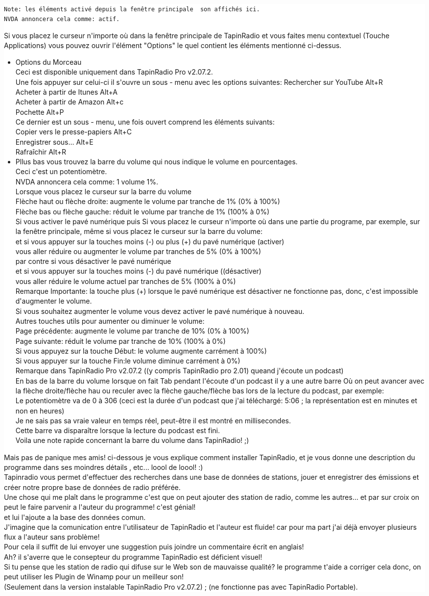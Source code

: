 	Note: les éléments activé depuis la fenêtre principale  son affichés ici.             
	NVDA annoncera cela comme: actif.         
Si vous placez le curseur n'importe où dans la fenêtre principale de TapinRadio et vous faites menu contextuel (Touche Applications) vous pouvez ouvrir l'élément "Options" le quel contient  les éléments mentionné ci-dessus.    
* Options du Morceau                                  
Ceci est disponible uniquement dans  TapinRadio Pro v2.07.2.           
Une fois appuyer sur celui-ci il s'ouvre un sous - menu avec les options suivantes: 
Rechercher sur YouTube Alt+R              
Acheter à partir de Itunes Alt+A                 
Acheter à partir de Amazon Alt+c         
Pochette Alt+P          
Ce dernier est un sous - menu, une fois ouvert comprend les éléments suivants:             
Copier vers le presse-papiers Alt+C           
Enregistrer sous... Alt+E      
Rafraîchir Alt+R        
* Pllus bas vous trouvez la barre du volume qui nous indique le volume en pourcentages.        
   Ceci c'est un potentiomètre.         
   NVDA annoncera cela comme: 1 volume 1%.           
Lorsque vous placez le curseur sur la barre du volume           
Flèche haut ou flèche droite: augmente le volume  par tranche de 1% (0% à 100%)           
Flèche bas ou flèche gauche: réduit le volume  par tranche de 1% (100% à 0%)           
Si vous activer le pavé numérique puis Si vous placez le curseur n'importe où dans une partie du programe, par exemple, sur la fenêtre principale, même si vous placez le curseur sur la barre du volume:           
et si vous appuyer sur la touches moins (-) ou plus (+) du pavé numérique (activer)        
vous aller réduire ou augmenter le volume par tranches de 5% (0% à 100%)       
par contre si vous désactiver le pavé numérique         
et si vous appuyer sur la touches moins (-) du pavé numérique ((désactiver)       
vous aller réduire  le volume actuel par tranches de 5% (100% à 0%)           
Remarque Importante: la touche plus (+) lorsque le pavé numérique est désactiver ne fonctionne pas, donc, c'est impossible d'augmenter  le volume.         
Si vous souhaitez augmenter le volume vous devez activer le pavé numérique à nouveau.          
Autres touches utils pour aumenter ou diminuer le volume:              
Page précédente: augmente le volume  par tranche de 10% (0% à 100%)           
Page suivante: réduit le volume  par tranche de 10% (100% à 0%)           
Si vous appuyez sur la touche Début: le  volume augmente carrément à 100%)           
Si vous appuyer sur la touche Fin:le volume diminue carrément à 0%)           
Remarque dans TapinRadio Pro v2.07.2 ((y compris TapinRadio pro 2.01) queand j'écoute un podcast)             
En bas de la barre du volume lorsque on fait Tab pendant l'écoute d'un podcast il y a une autre barre Où on peut avancer avec la flèche droite/flèche hau  ou reculer avec la flèche gauche/flèche bas lors de la lecture du podcast, par exemple:            
Le potentiomètre va de 0 à 306 (ceci est la durée d'un podcast que j'ai téléchargé: 5:06 ; la représentation est en minutes et non en heures)         
Je ne sais pas sa vraie valeur en temps réel, peut-être il est montré en millisecondes.                
Cette barre va disparaître lorsque la lecture du podcast est fini.             
Voila une note rapide concernant la barre du volume   dans TapinRadio! ;)           

Mais pas de panique mes amis! ci-dessous je vous explique comment installer TapinRadio, et je vous donne une description du programme dans ses moindres détails , etc... loool de loool! :)   
Tapinradio vous permet d'effectuer des recherches dans une base de données de stations, jouer et enregistrer des émissions et créer notre propre base de données de radio préférée.    
Une chose qui me plaît dans le programme c'est que on peut ajouter des station de radio, comme les autres... et par sur croix on peut le faire parvenir a l'auteur du programme! c'est génial!     
et lui l'ajoute a la base des données comun.     
J'imagine que la comunication entre l'utilisateur de TapinRadio et l'auteur est fluide! car pour ma part j'ai déjà envoyer plusieurs flux a l'auteur sans problème!    
Pour cela il suffit de lui envoyer une suggestion puis joindre un commentaire écrit en anglais!    
Ah? il s'averre que le consepteur du programme TapinRadio est déficient visuel!     
Si tu pense que les station de radio qui difuse sur le Web son de mauvaisse qualité? le programme t'aide a corriger cela donc, on peut utiliser les Plugin de Winamp pour un meilleur son!    
 (Seulement dans la version instalable TapinRadio Pro v2.07.2) ; (ne fonctionne pas avec TapinRadio Portable).       